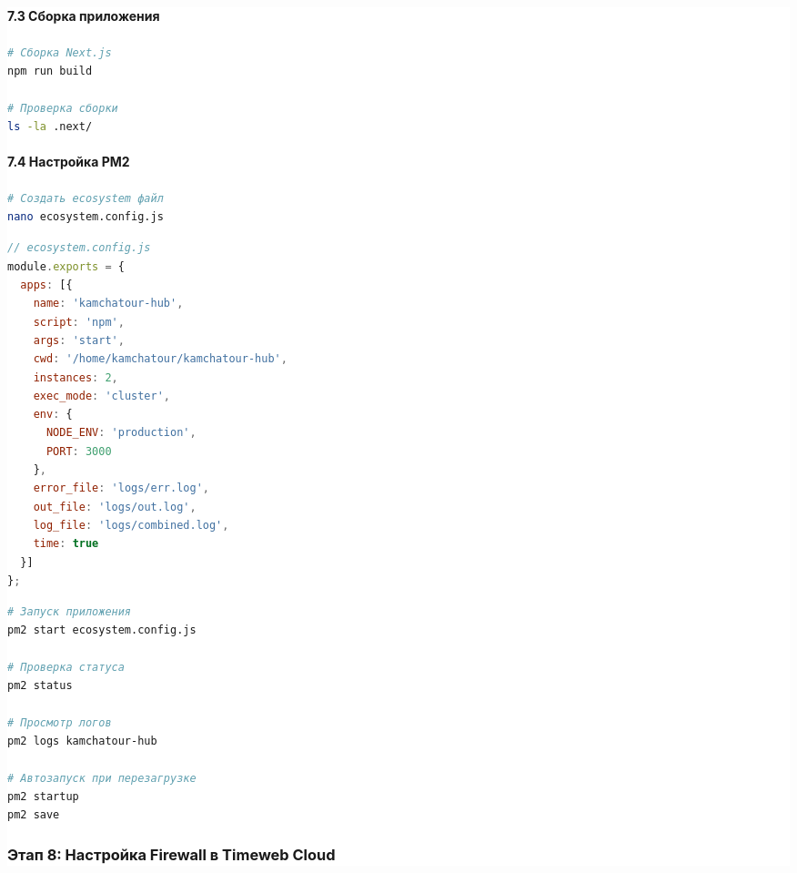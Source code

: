 #### 7.3 Сборка приложения
```bash
# Сборка Next.js
npm run build

# Проверка сборки
ls -la .next/
```

#### 7.4 Настройка PM2
```bash
# Создать ecosystem файл
nano ecosystem.config.js
```

```javascript
// ecosystem.config.js
module.exports = {
  apps: [{
    name: 'kamchatour-hub',
    script: 'npm',
    args: 'start',
    cwd: '/home/kamchatour/kamchatour-hub',
    instances: 2,
    exec_mode: 'cluster',
    env: {
      NODE_ENV: 'production',
      PORT: 3000
    },
    error_file: 'logs/err.log',
    out_file: 'logs/out.log',
    log_file: 'logs/combined.log',
    time: true
  }]
};
```

```bash
# Запуск приложения
pm2 start ecosystem.config.js

# Проверка статуса
pm2 status

# Просмотр логов
pm2 logs kamchatour-hub

# Автозапуск при перезагрузке
pm2 startup
pm2 save
```

### Этап 8: Настройка Firewall в Timeweb Cloud
